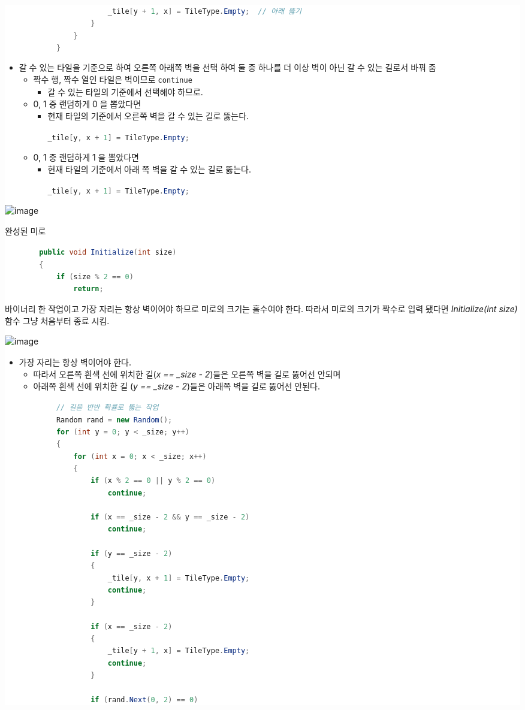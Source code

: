 ```c#
                        _tile[y + 1, x] = TileType.Empty;  // 아래 뚫기
                    }
                }
            }
```

- 갈 수 있는 타일을 기준으로 하여 오른쪽 아래쪽 벽을 선택 하여 둘 중 하나를 더 이상 벽이 아닌 갈 수 있는 길로서 바꿔 줌
  - 짝수 행, 짝수 열인 타일은 벽이므로 `continue`
    - 갈 수 있는 타일의 기준에서 선택해야 하므로. 
  - 0, 1 중 랜덤하게 0 을 뽑았다면
    - 현재 타일의 기준에서 오른쪽 벽을 갈 수 있는 길로 뚫는다.
      ```c#
      _tile[y, x + 1] = TileType.Empty; 
      ```
  - 0, 1 중 랜덤하게 1 을 뽑았다면
    - 현재 타일의 기준에서 아래 쪽 벽을 갈 수 있는 길로 뚫는다.
      ```c#
      _tile[y, x + 1] = TileType.Empty; 
      ```  

![image](https://user-images.githubusercontent.com/42318591/95007911-d8896c80-064f-11eb-9cc8-03166da3a1dc.png)

완성된 미로

```c#
        public void Initialize(int size)
        {
            if (size % 2 == 0)
                return;
```

바이너리 한 작업이고 가장 자리는 항상 벽이어야 하므로 미로의 크기는 홀수여야 한다. 따라서 미로의 크기가 짝수로 입력 됐다면 *Initialize(int size)* 함수 그냥 처음부터 종료 시킴.

![image](https://user-images.githubusercontent.com/42318591/95008999-5e5de580-0659-11eb-816c-f7d319c02714.png)

- 가장 자리는 항상 벽이어야 한다.
  - 따라서 오른쪽 흰색 선에 위치한 길(*x == _size - 2*)들은 오른쪽 벽을 길로 뚫어선 안되며
  - 아래쪽 흰색 선에 위치한 길 (*y == _size - 2*)들은 아래쪽 벽을 길로 뚫어선 안된다.

```c#
            // 길을 반반 확률로 뚫는 작업
            Random rand = new Random();
            for (int y = 0; y < _size; y++)
            {
                for (int x = 0; x < _size; x++)
                {
                    if (x % 2 == 0 || y % 2 == 0)
                        continue;

                    if (x == _size - 2 && y == _size - 2)
                        continue;

                    if (y == _size - 2)
                    {
                        _tile[y, x + 1] = TileType.Empty;
                        continue;
                    }

                    if (x == _size - 2)
                    {
                        _tile[y + 1, x] = TileType.Empty;
                        continue;
                    }

                    if (rand.Next(0, 2) == 0)
```